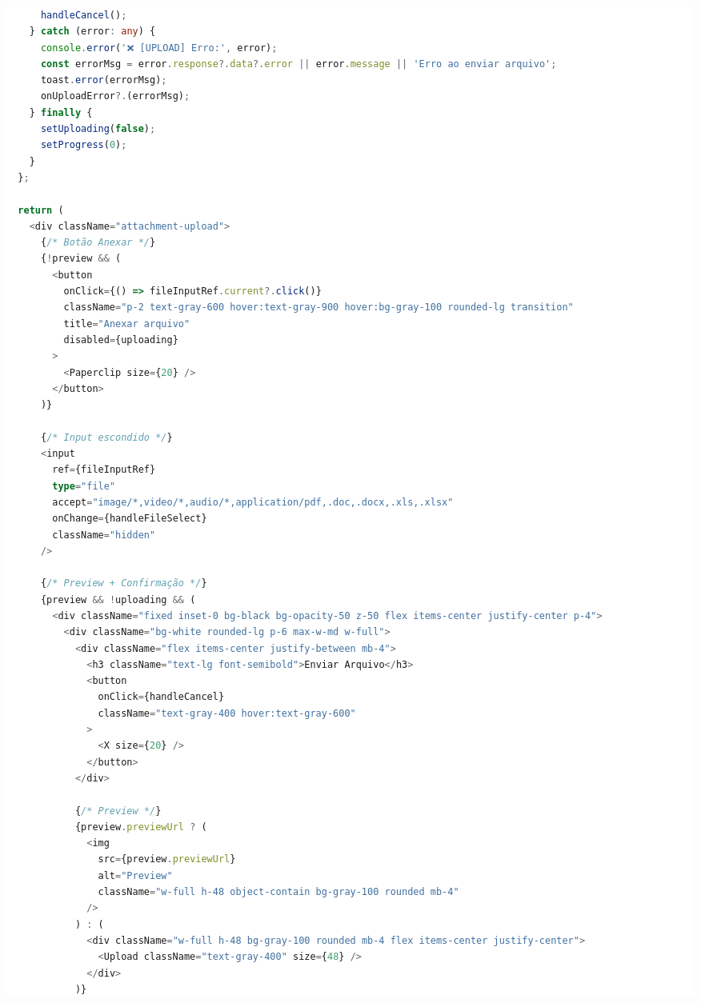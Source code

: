 ```typescript
      handleCancel();
    } catch (error: any) {
      console.error('❌ [UPLOAD] Erro:', error);
      const errorMsg = error.response?.data?.error || error.message || 'Erro ao enviar arquivo';
      toast.error(errorMsg);
      onUploadError?.(errorMsg);
    } finally {
      setUploading(false);
      setProgress(0);
    }
  };

  return (
    <div className="attachment-upload">
      {/* Botão Anexar */}
      {!preview && (
        <button
          onClick={() => fileInputRef.current?.click()}
          className="p-2 text-gray-600 hover:text-gray-900 hover:bg-gray-100 rounded-lg transition"
          title="Anexar arquivo"
          disabled={uploading}
        >
          <Paperclip size={20} />
        </button>
      )}

      {/* Input escondido */}
      <input
        ref={fileInputRef}
        type="file"
        accept="image/*,video/*,audio/*,application/pdf,.doc,.docx,.xls,.xlsx"
        onChange={handleFileSelect}
        className="hidden"
      />

      {/* Preview + Confirmação */}
      {preview && !uploading && (
        <div className="fixed inset-0 bg-black bg-opacity-50 z-50 flex items-center justify-center p-4">
          <div className="bg-white rounded-lg p-6 max-w-md w-full">
            <div className="flex items-center justify-between mb-4">
              <h3 className="text-lg font-semibold">Enviar Arquivo</h3>
              <button
                onClick={handleCancel}
                className="text-gray-400 hover:text-gray-600"
              >
                <X size={20} />
              </button>
            </div>

            {/* Preview */}
            {preview.previewUrl ? (
              <img
                src={preview.previewUrl}
                alt="Preview"
                className="w-full h-48 object-contain bg-gray-100 rounded mb-4"
              />
            ) : (
              <div className="w-full h-48 bg-gray-100 rounded mb-4 flex items-center justify-center">
                <Upload className="text-gray-400" size={48} />
              </div>
            )}
```